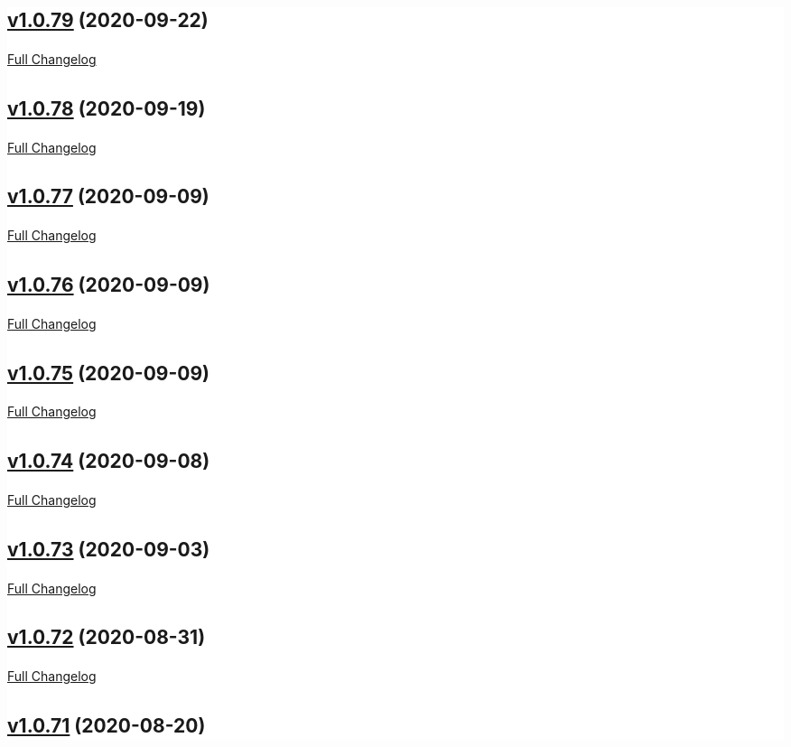 ## [v1.0.79](https://github.com/microting/eform-angular-monitoring-plugin/tree/v1.0.79) (2020-09-22)

[Full Changelog](https://github.com/microting/eform-angular-monitoring-plugin/compare/v1.0.78...v1.0.79)

## [v1.0.78](https://github.com/microting/eform-angular-monitoring-plugin/tree/v1.0.78) (2020-09-19)

[Full Changelog](https://github.com/microting/eform-angular-monitoring-plugin/compare/v1.0.77...v1.0.78)

## [v1.0.77](https://github.com/microting/eform-angular-monitoring-plugin/tree/v1.0.77) (2020-09-09)

[Full Changelog](https://github.com/microting/eform-angular-monitoring-plugin/compare/v1.0.76...v1.0.77)

## [v1.0.76](https://github.com/microting/eform-angular-monitoring-plugin/tree/v1.0.76) (2020-09-09)

[Full Changelog](https://github.com/microting/eform-angular-monitoring-plugin/compare/v1.0.75...v1.0.76)

## [v1.0.75](https://github.com/microting/eform-angular-monitoring-plugin/tree/v1.0.75) (2020-09-09)

[Full Changelog](https://github.com/microting/eform-angular-monitoring-plugin/compare/v1.0.74...v1.0.75)

## [v1.0.74](https://github.com/microting/eform-angular-monitoring-plugin/tree/v1.0.74) (2020-09-08)

[Full Changelog](https://github.com/microting/eform-angular-monitoring-plugin/compare/v1.0.73...v1.0.74)

## [v1.0.73](https://github.com/microting/eform-angular-monitoring-plugin/tree/v1.0.73) (2020-09-03)

[Full Changelog](https://github.com/microting/eform-angular-monitoring-plugin/compare/v1.0.72...v1.0.73)

## [v1.0.72](https://github.com/microting/eform-angular-monitoring-plugin/tree/v1.0.72) (2020-08-31)

[Full Changelog](https://github.com/microting/eform-angular-monitoring-plugin/compare/v1.0.71...v1.0.72)

## [v1.0.71](https://github.com/microting/eform-angular-monitoring-plugin/tree/v1.0.71) (2020-08-20)
